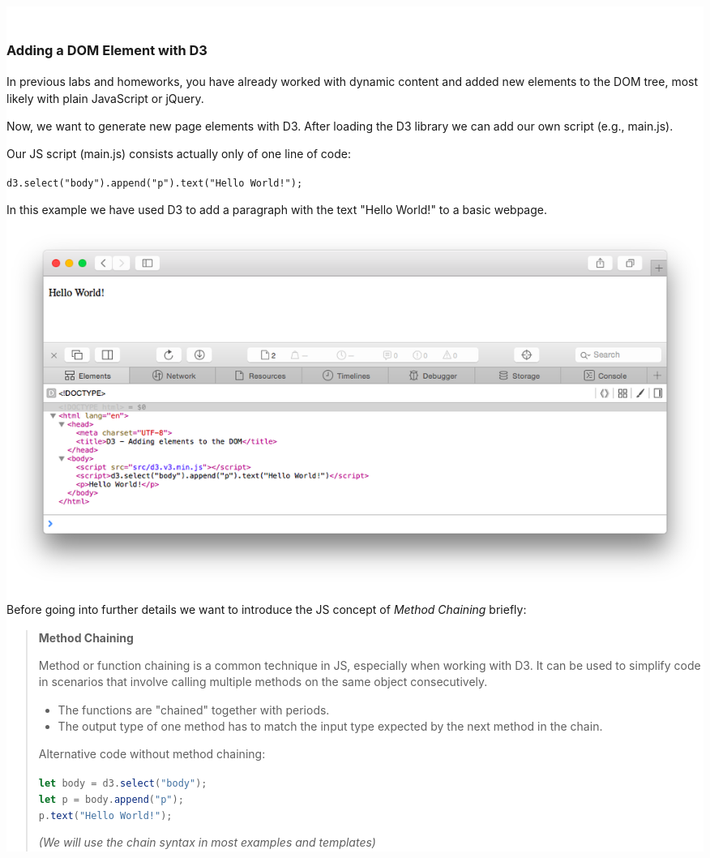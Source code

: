 &nbsp;

### Adding a DOM Element with D3

In previous labs and homeworks, you have already worked with dynamic content and added new elements to the DOM tree, most likely with plain JavaScript or jQuery.

Now, we want to generate new page elements with D3. After loading the D3 library we can add our own script (e.g., main.js).

Our JS script (main.js) consists actually only of one line of code:

```
d3.select("body").append("p").text("Hello World!");
```

In this example we have used D3 to add a paragraph with the text "Hello World!" to a basic webpage. 

![D3 - Add element to DOM](cs171-d3-generate-element.png?raw=true "D3 - Add element to DOM")

Before going into further details we want to introduce the JS concept of *Method Chaining* briefly:

> **Method Chaining**
> 
> Method or function chaining is a common technique in JS, especially when working with D3. It can be used to simplify code in scenarios that involve calling multiple methods on the same object consecutively.
> 
> - The functions are "chained" together with periods.
> - The output type of one method has to match the input type expected by the next method in the chain.
> 
> Alternative code without method chaining:
>
> ```javascript
> let body = d3.select("body");
> let p = body.append("p");
> p.text("Hello World!");
> ```
>
> *(We will use the chain syntax in most examples and templates)*
